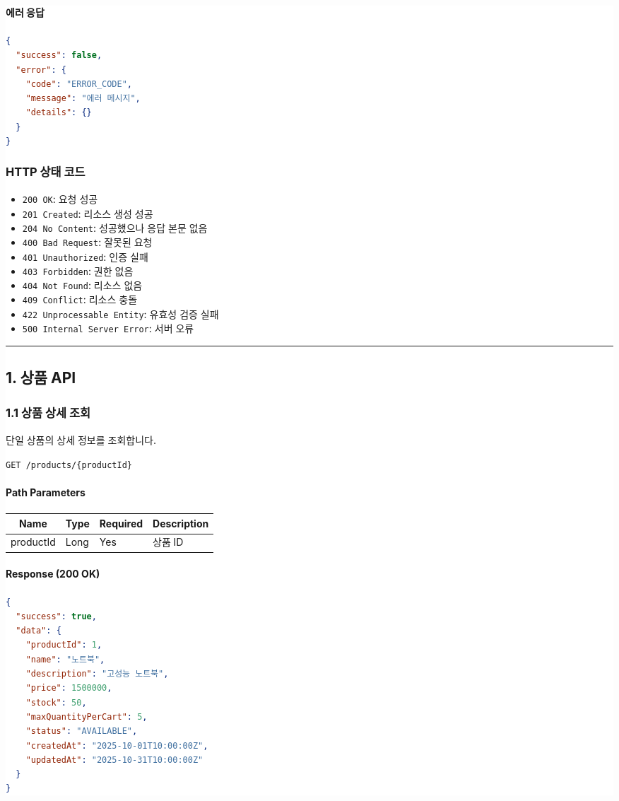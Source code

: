 #### 에러 응답
```json
{
  "success": false,
  "error": {
    "code": "ERROR_CODE",
    "message": "에러 메시지",
    "details": {}
  }
}
```

### HTTP 상태 코드
- `200 OK`: 요청 성공
- `201 Created`: 리소스 생성 성공
- `204 No Content`: 성공했으나 응답 본문 없음
- `400 Bad Request`: 잘못된 요청
- `401 Unauthorized`: 인증 실패
- `403 Forbidden`: 권한 없음
- `404 Not Found`: 리소스 없음
- `409 Conflict`: 리소스 충돌
- `422 Unprocessable Entity`: 유효성 검증 실패
- `500 Internal Server Error`: 서버 오류

---

## 1. 상품 API

### 1.1 상품 상세 조회

단일 상품의 상세 정보를 조회합니다.

```http
GET /products/{productId}
```

#### Path Parameters
| Name | Type | Required | Description |
|------|------|----------|-------------|
| productId | Long | Yes | 상품 ID |

#### Response (200 OK)
```json
{
  "success": true,
  "data": {
    "productId": 1,
    "name": "노트북",
    "description": "고성능 노트북",
    "price": 1500000,
    "stock": 50,
    "maxQuantityPerCart": 5,
    "status": "AVAILABLE",
    "createdAt": "2025-10-01T10:00:00Z",
    "updatedAt": "2025-10-31T10:00:00Z"
  }
}
```
